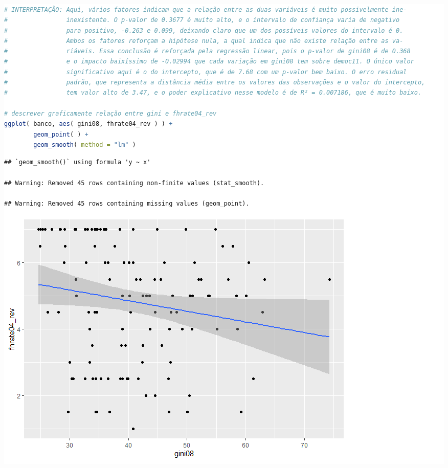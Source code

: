 ``` r
# INTERPRETAÇÃO: Aqui, vários fatores indicam que a relação entre as duas variáveis é muito possivelmente ine-
#                inexistente. O p-valor de 0.3677 é muito alto, e o intervalo de confiança varia de negativo
#                para positivo, -0.263 e 0.099, deixando claro que um dos possíveis valores do intervalo é 0.
#                Ambos os fatores reforçam a hipótese nula, a qual indica que não existe relação entre as va-
#                riáveis. Essa conclusão é reforçada pela regressão linear, pois o p-valor de gini08 é de 0.368
#                e o impacto baixíssimo de -0.02994 que cada variação em gini08 tem sobre democ11. O único valor
#                significativo aqui é o do intercepto, que é de 7.68 com um p-valor bem baixo. O erro residual
#                padrão, que representa a distância média entre os valores das observações e o valor do intercepto,
#                tem valor alto de 3.47, e o poder explicativo nesse modelo é de R² = 0.007186, que é muito baixo.

# descrever graficamente relação entre gini e fhrate04_rev
ggplot( banco, aes( gini08, fhrate04_rev ) ) +
        geom_point( ) +      
        geom_smooth( method = "lm" )
```

    ## `geom_smooth()` using formula 'y ~ x'

    ## Warning: Removed 45 rows containing non-finite values (stat_smooth).

    ## Warning: Removed 45 rows containing missing values (geom_point).

![](exercicio_5_files/figure-gfm/unnamed-chunk-1-9.png)
